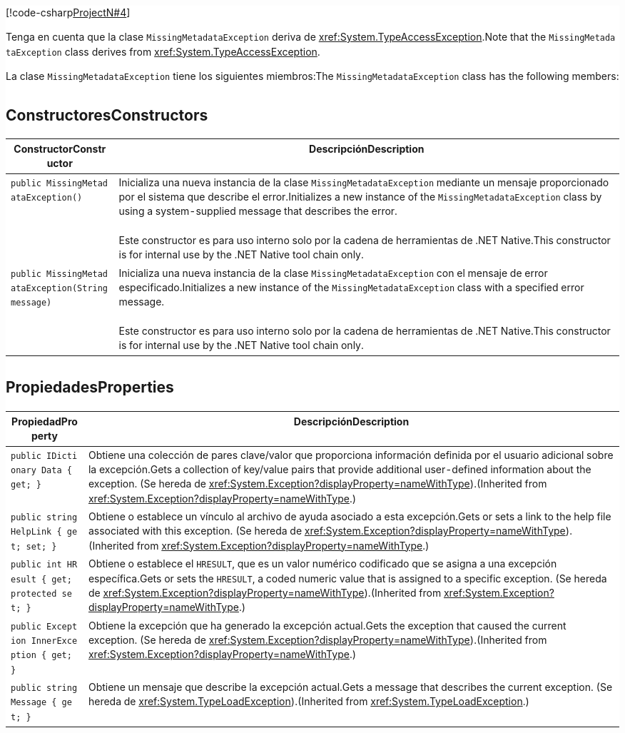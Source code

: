 [!code-csharp[ProjectN#4](../../../samples/snippets/csharp/VS_Snippets_CLR/projectn/cs/missingmetadataexception_syntax1.cs#4)]

<span data-ttu-id="4b4e2-112">Tenga en cuenta que la clase `MissingMetadataException` deriva de <xref:System.TypeAccessException>.</span><span class="sxs-lookup"><span data-stu-id="4b4e2-112">Note that the `MissingMetadataException` class derives from <xref:System.TypeAccessException>.</span></span>

<span data-ttu-id="4b4e2-113">La clase `MissingMetadataException` tiene los siguientes miembros:</span><span class="sxs-lookup"><span data-stu-id="4b4e2-113">The `MissingMetadataException` class has the following members:</span></span>

## <a name="constructors"></a><span data-ttu-id="4b4e2-114">Constructores</span><span class="sxs-lookup"><span data-stu-id="4b4e2-114">Constructors</span></span>

|<span data-ttu-id="4b4e2-115">Constructor</span><span class="sxs-lookup"><span data-stu-id="4b4e2-115">Constructor</span></span>|<span data-ttu-id="4b4e2-116">Descripción</span><span class="sxs-lookup"><span data-stu-id="4b4e2-116">Description</span></span>|
|-----------------|-----------------|
|`public MissingMetadataException()`|<span data-ttu-id="4b4e2-117">Inicializa una nueva instancia de la clase `MissingMetadataException` mediante un mensaje proporcionado por el sistema que describe el error.</span><span class="sxs-lookup"><span data-stu-id="4b4e2-117">Initializes a new instance of the `MissingMetadataException` class by using a system-supplied message that describes the error.</span></span><br /><br /> <span data-ttu-id="4b4e2-118">Este constructor es para uso interno solo por la cadena de herramientas de .NET Native.</span><span class="sxs-lookup"><span data-stu-id="4b4e2-118">This constructor is for internal use by the .NET Native tool chain only.</span></span>|
|`public MissingMetadataException(String message)`|<span data-ttu-id="4b4e2-119">Inicializa una nueva instancia de la clase `MissingMetadataException` con el mensaje de error especificado.</span><span class="sxs-lookup"><span data-stu-id="4b4e2-119">Initializes a new instance of the `MissingMetadataException` class with a specified error message.</span></span><br /><br /> <span data-ttu-id="4b4e2-120">Este constructor es para uso interno solo por la cadena de herramientas de .NET Native.</span><span class="sxs-lookup"><span data-stu-id="4b4e2-120">This constructor is for internal use by the .NET Native tool chain only.</span></span>|

## <a name="properties"></a><span data-ttu-id="4b4e2-121">Propiedades</span><span class="sxs-lookup"><span data-stu-id="4b4e2-121">Properties</span></span>

|<span data-ttu-id="4b4e2-122">Propiedad</span><span class="sxs-lookup"><span data-stu-id="4b4e2-122">Property</span></span>|<span data-ttu-id="4b4e2-123">Descripción</span><span class="sxs-lookup"><span data-stu-id="4b4e2-123">Description</span></span>|
|--------------|-----------------|
|`public IDictionary Data { get; }`|<span data-ttu-id="4b4e2-124">Obtiene una colección de pares clave/valor que proporciona información definida por el usuario adicional sobre la excepción.</span><span class="sxs-lookup"><span data-stu-id="4b4e2-124">Gets a collection of key/value pairs that provide additional user-defined information about the exception.</span></span> <span data-ttu-id="4b4e2-125">(Se hereda de <xref:System.Exception?displayProperty=nameWithType>).</span><span class="sxs-lookup"><span data-stu-id="4b4e2-125">(Inherited from <xref:System.Exception?displayProperty=nameWithType>.)</span></span>|
|`public string HelpLink { get; set; }`|<span data-ttu-id="4b4e2-126">Obtiene o establece un vínculo al archivo de ayuda asociado a esta excepción.</span><span class="sxs-lookup"><span data-stu-id="4b4e2-126">Gets or sets a link to the help file associated with this exception.</span></span> <span data-ttu-id="4b4e2-127">(Se hereda de <xref:System.Exception?displayProperty=nameWithType>).</span><span class="sxs-lookup"><span data-stu-id="4b4e2-127">(Inherited from <xref:System.Exception?displayProperty=nameWithType>.)</span></span>|
|`public int HResult { get; protected set; }`|<span data-ttu-id="4b4e2-128">Obtiene o establece el `HRESULT`, que es un valor numérico codificado que se asigna a una excepción específica.</span><span class="sxs-lookup"><span data-stu-id="4b4e2-128">Gets or sets the `HRESULT`, a coded numeric value that is assigned to a specific exception.</span></span> <span data-ttu-id="4b4e2-129">(Se hereda de <xref:System.Exception?displayProperty=nameWithType>).</span><span class="sxs-lookup"><span data-stu-id="4b4e2-129">(Inherited from <xref:System.Exception?displayProperty=nameWithType>.)</span></span>|
|`public Exception InnerException { get; }`|<span data-ttu-id="4b4e2-130">Obtiene la excepción que ha generado la excepción actual.</span><span class="sxs-lookup"><span data-stu-id="4b4e2-130">Gets the exception that caused the current exception.</span></span> <span data-ttu-id="4b4e2-131">(Se hereda de <xref:System.Exception?displayProperty=nameWithType>).</span><span class="sxs-lookup"><span data-stu-id="4b4e2-131">(Inherited from <xref:System.Exception?displayProperty=nameWithType>.)</span></span>|
|`public string Message { get; }`|<span data-ttu-id="4b4e2-132">Obtiene un mensaje que describe la excepción actual.</span><span class="sxs-lookup"><span data-stu-id="4b4e2-132">Gets a message that describes the current exception.</span></span> <span data-ttu-id="4b4e2-133">(Se hereda de <xref:System.TypeLoadException>).</span><span class="sxs-lookup"><span data-stu-id="4b4e2-133">(Inherited from <xref:System.TypeLoadException>.)</span></span>|